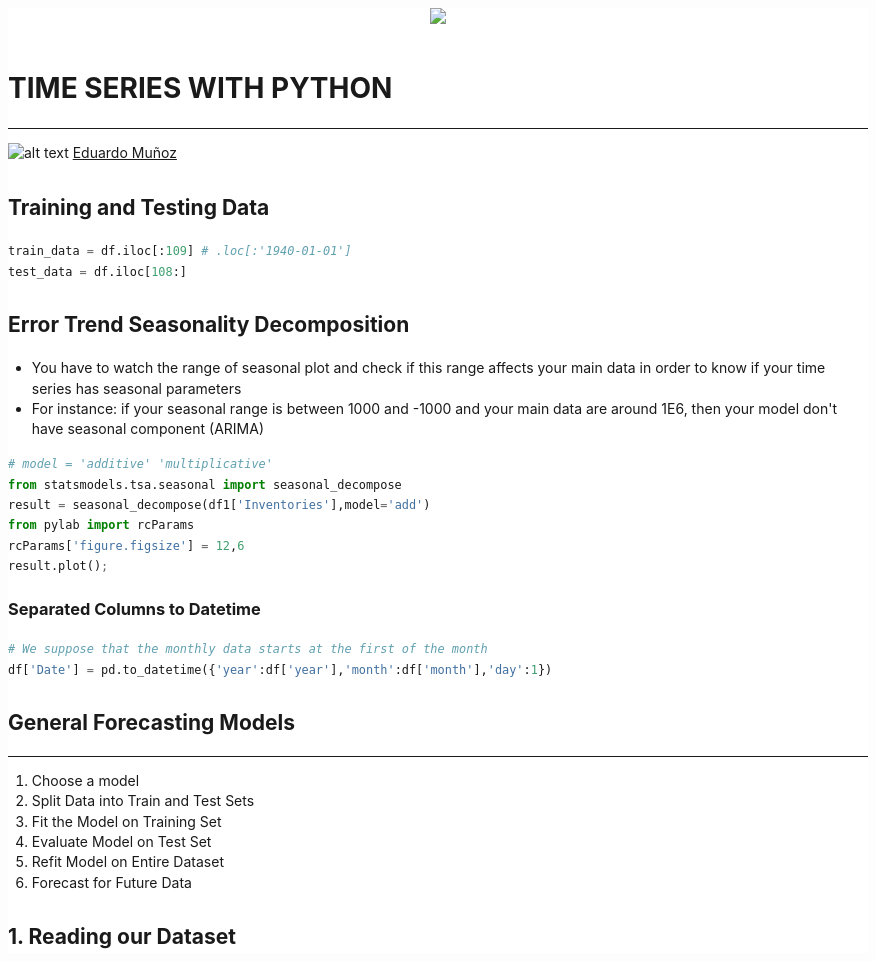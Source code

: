 <p align="center"> 
<img src="https://github.com/emunozlorenzo/MasterDataScience/blob/master/img/image2.png">
</p>

# TIME SERIES WITH PYTHON
___

![alt text](https://github.com/emunozlorenzo/MasterDataScience/blob/master/img/icon2.png "Logo Title Text 1") [Eduardo Muñoz](https://www.linkedin.com/in/eduardo-mu%C3%B1oz-lorenzo-14144a144/)

## Training and Testing Data
```python
train_data = df.iloc[:109] # .loc[:'1940-01-01']
test_data = df.iloc[108:]
```
## Error Trend Seasonality Decomposition

- You have to watch the range of seasonal plot and check if this range affects your main data in order to know if your time series has seasonal parameters
- For instance: if your seasonal range is between 1000 and -1000 and your main data are around 1E6, then your model don't have seasonal component (ARIMA)

```python
# model = 'additive' 'multiplicative'
from statsmodels.tsa.seasonal import seasonal_decompose
result = seasonal_decompose(df1['Inventories'],model='add')
from pylab import rcParams
rcParams['figure.figsize'] = 12,6
result.plot();
```

### Separated Columns to Datetime

```python
# We suppose that the monthly data starts at the first of the month
df['Date'] = pd.to_datetime({'year':df['year'],'month':df['month'],'day':1})
```

## General Forecasting Models
___
1. Choose a model
2. Split Data into Train and Test Sets
3. Fit the Model on Training Set
4. Evaluate Model on Test Set
5. Refit Model on Entire Dataset
6. Forecast for Future Data

## 1. Reading our Dataset
